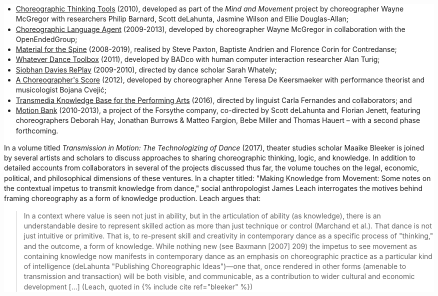 * [Choreographic Thinking
  Tools](https://waynemcgregor.com/research/choreographic-thinking-tools-mind-and-movement)
  (2010), developed as part of the *Mind and Movement* project by
  choreographer Wayne McGregor with researchers Philip Barnard,
  Scott deLahunta, Jasmine Wilson and Ellie Douglas-Allan;
* [Choreographic Language
  Agent](http://openendedgroup.com/artworks/cla.html) (2009-2013),
  developed by choreographer Wayne McGregor in collaboration with
  the OpenEndedGroup;
* [Material for the Spine](https://www.materialforthespine.com)
  (2008-2019), realised by Steve Paxton, Baptiste Andrien and
  Florence Corin for Contredanse;
* [Whatever Dance
  Toolbox](http://badco.hr/en/publications-item/whatever-dance-toolbox/#:~:text=Whatever%20Dance%20Toolbox%20is%20a,non%2Ddancers%20to%20explore%20movement)
  (2011), developed by BADco with human computer interaction
  researcher Alan Turig;
* [Siobhan Davies RePlay](http://www.siobhandaviesreplay.com)
  (2009-2010), directed by dance scholar Sarah Whately;
* [A Choreographer's
  Score](https://www.rosas.be/en/publications/425-a-choreographer-s-score-fase-rosas-danst-rosas-elena-s-aria-bartok)
  (2012), developed by choreographer Anne Teresa De Keersmaeker with
  performance theorist and musicologist Bojana Cvejić;
* [Transmedia Knowledge Base for the Performing
  Arts](https://www.google.com/url?q=https://tkb.fcsh.unl.pt/content/introduction-knowledge-base&sa=D&source=docs&ust=1642658530168068&usg=AOvVaw2czNg4MNKSAjOqkBFFVpdZ)
  (2016), directed by linguist Carla Fernandes and collaborators;
  and
* [Motion Bank](http://motionbank.org/en.html) (2010-2013), a
  project of the Forsythe company, co-directed by Scott deLahunta
  and Florian Jenett, featuring choreographers Deborah Hay, Jonathan
  Burrows & Matteo Fargion, Bebe Miller and Thomas Hauert – with a
  second phase forthcoming.

In a volume titled *Transmission in Motion: The Technologizing of
Dance* (2017), theater studies scholar Maaike Bleeker is joined by
several artists and scholars to discuss approaches to sharing
choreographic thinking, logic, and knowledge. In addition to
detailed accounts from collaborators in several of the projects
discussed thus far, the volume touches on the legal, economic,
political, and philosophical dimensions of these ventures. In a
chapter titled: "Making Knowledge from Movement: Some notes on the
contextual impetus to transmit knowledge from dance," social
anthropologist James Leach interrogates the motives behind framing
choreography as a form of knowledge production. Leach argues that:

> In a context where value is seen not just in ability, but in the
> articulation of ability (as knowledge), there is an understandable
> desire to represent skilled action as more than just technique or
> control (Marchand et al.). That dance is not just intuitive or
> primitive. That is, to re-present skill and creativity in
> contemporary dance as a specific process of "thinking," and the
> outcome, a form of knowledge. While nothing new (see Baxmann
> [2007] 209) the impetus to see movement as containing knowledge
> now manifests in contemporary dance as an emphasis on
> choreographic practice as a particular kind of intelligence
> (deLahunta "Publishing Choreographic Ideas")—one that, once
> rendered in other forms (amenable to transmission and transaction)
> will be both visible, and communicable, as a contribution to wider
> cultural and economic development [...]
(Leach, quoted in {% include cite ref="bleeker" %})
